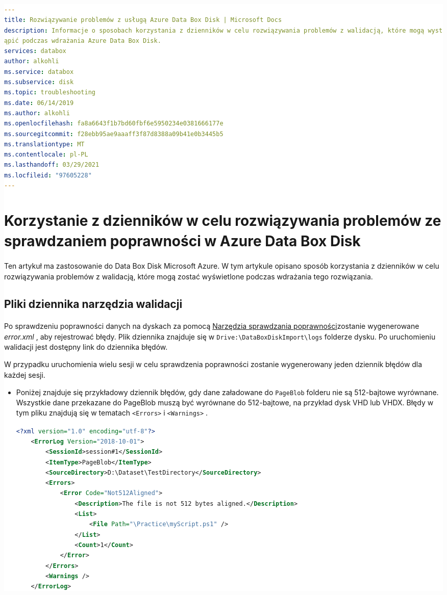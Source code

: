 ```yaml
---
title: Rozwiązywanie problemów z usługą Azure Data Box Disk | Microsoft Docs
description: Informacje o sposobach korzystania z dzienników w celu rozwiązywania problemów z walidacją, które mogą wystąpić podczas wdrażania Azure Data Box Disk.
services: databox
author: alkohli
ms.service: databox
ms.subservice: disk
ms.topic: troubleshooting
ms.date: 06/14/2019
ms.author: alkohli
ms.openlocfilehash: fa8a6643f1b7bd60fbf6e5950234e0381666177e
ms.sourcegitcommit: f28ebb95ae9aaaff3f87d8388a09b41e0b3445b5
ms.translationtype: MT
ms.contentlocale: pl-PL
ms.lasthandoff: 03/29/2021
ms.locfileid: "97605228"
---
```

# <a name="use-logs-to-troubleshoot-validation-issues-in-azure-data-box-disk"></a>Korzystanie z dzienników w celu rozwiązywania problemów ze sprawdzaniem poprawności w Azure Data Box Disk

Ten artykuł ma zastosowanie do Data Box Disk Microsoft Azure. W tym artykule opisano sposób korzystania z dzienników w celu rozwiązywania problemów z walidacją, które mogą zostać wyświetlone podczas wdrażania tego rozwiązania.

## <a name="validation-tool-log-files"></a>Pliki dziennika narzędzia walidacji

Po sprawdzeniu poprawności danych na dyskach za pomocą [Narzędzia sprawdzania poprawności](data-box-disk-deploy-copy-data.md#validate-data)zostanie wygenerowane *error.xml* , aby rejestrować błędy. Plik dziennika znajduje się w  `Drive:\DataBoxDiskImport\logs` folderze dysku. Po uruchomieniu walidacji jest dostępny link do dziennika błędów.



W przypadku uruchomienia wielu sesji w celu sprawdzenia poprawności zostanie wygenerowany jeden dziennik błędów dla każdej sesji.

- Poniżej znajduje się przykładowy dziennik błędów, gdy dane załadowane do `PageBlob` folderu nie są 512-bajtowe wyrównane. Wszystkie dane przekazane do PageBlob muszą być wyrównane do 512-bajtowe, na przykład dysk VHD lub VHDX. Błędy w tym pliku znajdują się w tematach `<Errors>` i `<Warnings>` .

    ```xml
    <?xml version="1.0" encoding="utf-8"?>
        <ErrorLog Version="2018-10-01">
            <SessionId>session#1</SessionId>
            <ItemType>PageBlob</ItemType>
            <SourceDirectory>D:\Dataset\TestDirectory</SourceDirectory>
            <Errors>
                <Error Code="Not512Aligned">
                    <Description>The file is not 512 bytes aligned.</Description>
                    <List>
                        <File Path="\Practice\myScript.ps1" />
                    </List>
                    <Count>1</Count>
                </Error>
            </Errors>
            <Warnings />
        </ErrorLog>
    ```
